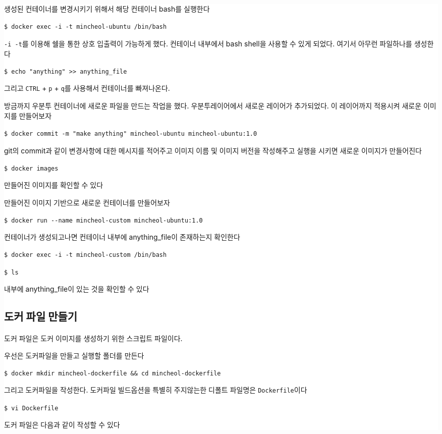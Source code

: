 생성된 컨테이너를 변경시키기 위해서 해당 컨테이너 bash를 실행한다

```shell
$ docker exec -i -t mincheol-ubuntu /bin/bash
```

`-i -t`를 이용해 쉘을 통한 상호 입출력이 가능하게 했다. 컨테이너 내부에서 bash shell을 사용할 수 있게 되었다. 여기서 아무런 파일하나를 생성한다

```shell
$ echo "anything" >> anything_file
```

그리고 `CTRL` + `p` + `q`를 사용해서 컨테이너를 빠져나온다.

방금까지 우분투 컨테이너에 새로운 파일을 만드는 작업을 했다. 우분투레이어에서 새로운 레이어가 추가되었다. 이 레이어까지 적용시켜 새로운 이미지를 만들어보자

```shell
$ docker commit -m "make anything" mincheol-ubuntu mincheol-ubuntu:1.0
```

git의 commit과 같이 변경사항에 대한 메시지를 적어주고 이미지 이름 및 이미지 버전을 작성해주고 실행을 시키면 새로운 이미지가 만들어진다

```shell
$ docker images
```

만들어진 이미지를 확인할 수 있다

만들어진 이미지 기반으로 새로운 컨테이너를 만들어보자

```shell
$ docker run --name mincheol-custom mincheol-ubuntu:1.0
```

컨테이너가 생성되고나면 컨테이너 내부에 anything_file이 존재하는지 확인한다

```shell
$ docker exec -i -t mincheol-custom /bin/bash
```

```shell
$ ls
```

내부에 anything_file이 있는 것을 확인할 수 있다

## 도커 파일 만들기

도커 파일은 도커 이미지를 생성하기 위한 스크립트 파일이다.

우선은 도커파일을 만들고 실행할 폴더를 만든다

```shell
$ docker mkdir mincheol-dockerfile && cd mincheol-dockerfile
```

그리고 도커파일을 작성한다. 도커파일 빌드옵션을 특별히 주지않는한 디폴트 파일명은 `Dockerfile`이다

```shell
$ vi Dockerfile
```

도커 파일은 다음과 같이 작성할 수 있다
